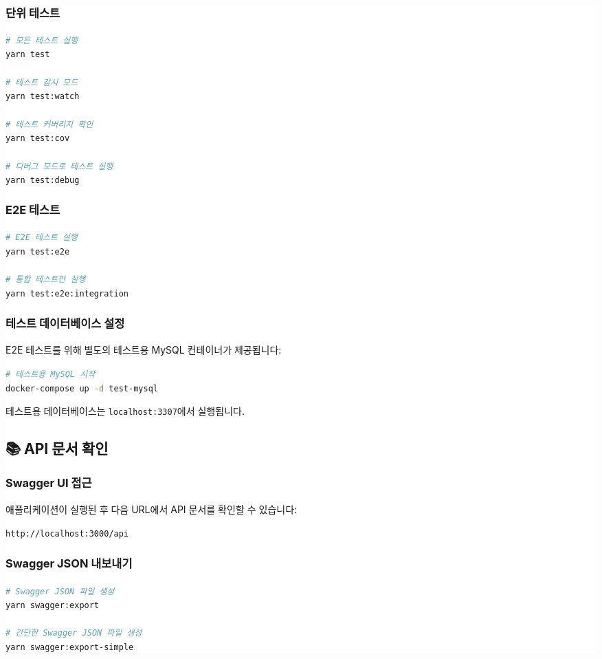 ### 단위 테스트

```bash
# 모든 테스트 실행
yarn test

# 테스트 감시 모드
yarn test:watch

# 테스트 커버리지 확인
yarn test:cov

# 디버그 모드로 테스트 실행
yarn test:debug
```

### E2E 테스트

```bash
# E2E 테스트 실행
yarn test:e2e

# 통합 테스트만 실행
yarn test:e2e:integration
```

### 테스트 데이터베이스 설정

E2E 테스트를 위해 별도의 테스트용 MySQL 컨테이너가 제공됩니다:

```bash
# 테스트용 MySQL 시작
docker-compose up -d test-mysql
```

테스트용 데이터베이스는 `localhost:3307`에서 실행됩니다.

## 📚 API 문서 확인

### Swagger UI 접근

애플리케이션이 실행된 후 다음 URL에서 API 문서를 확인할 수 있습니다:

```
http://localhost:3000/api
```

### Swagger JSON 내보내기

```bash
# Swagger JSON 파일 생성
yarn swagger:export

# 간단한 Swagger JSON 파일 생성
yarn swagger:export-simple
```
